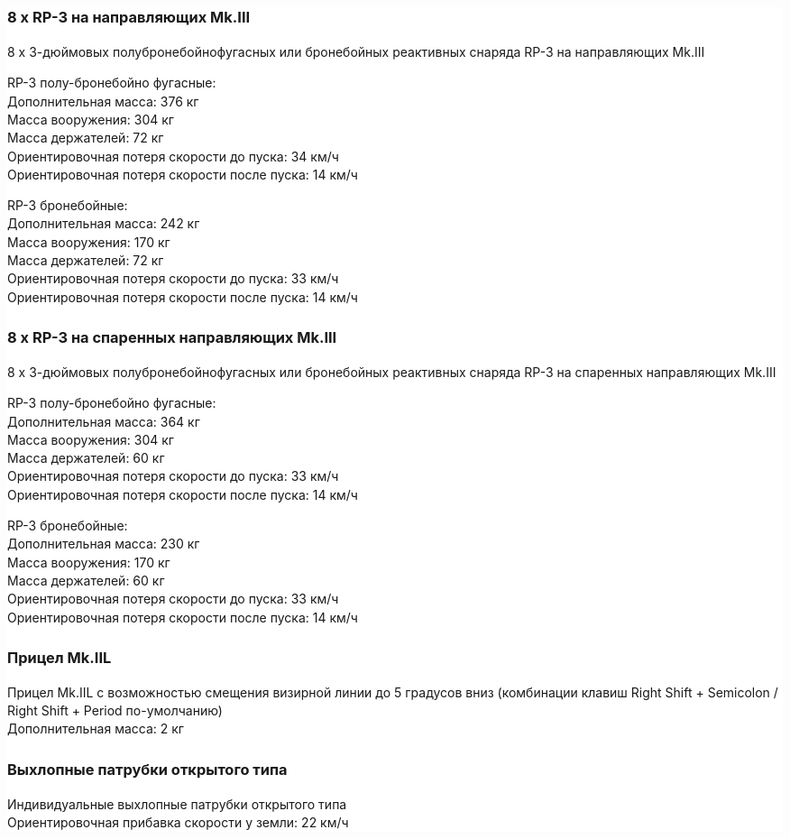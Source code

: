 ### 8 х RP-3 на направляющих Mk.III  
  
8 х 3-дюймовых полубронебойнофугасных или бронебойных реактивных снаряда RP-3 на направляющих Mk.III  
  
RP-3 полу-бронебойно фугасные:  
Дополнительная масса: 376 кг  
Масса вооружения: 304 кг  
Масса держателей: 72 кг  
Ориентировочная потеря скорости до пуска: 34 км/ч  
Ориентировочная потеря скорости после пуска: 14 км/ч  
  
RP-3 бронебойные:  
Дополнительная масса: 242 кг  
Масса вооружения: 170 кг  
Масса держателей: 72 кг  
Ориентировочная потеря скорости до пуска: 33 км/ч  
Ориентировочная потеря скорости после пуска: 14 км/ч  ﻿
  
### 8 х RP-3 на спаренных направляющих Mk.III  
  
8 х 3-дюймовых полубронебойнофугасных или бронебойных реактивных снаряда RP-3 на спаренных направляющих Mk.III  
  
RP-3 полу-бронебойно фугасные:  
Дополнительная масса: 364 кг  
Масса вооружения: 304 кг  
Масса держателей: 60 кг  
Ориентировочная потеря скорости до пуска: 33 км/ч  
Ориентировочная потеря скорости после пуска: 14 км/ч  
  
RP-3 бронебойные:  
Дополнительная масса: 230 кг  
Масса вооружения: 170 кг  
Масса держателей: 60 кг  
Ориентировочная потеря скорости до пуска: 33 км/ч  
Ориентировочная потеря скорости после пуска: 14 км/ч  ﻿
  
### Прицел Mk.IIL  
  
Прицел Mk.IIL с возможностью смещения визирной линии до 5 градусов вниз (комбинации клавиш Right Shift + Semicolon / Right Shift + Period по-умолчанию)  
Дополнительная масса: 2 кг  ﻿
  
### Выхлопные патрубки открытого типа  
  
Индивидуальные выхлопные патрубки открытого типа  
Ориентировочная прибавка скорости у земли: 22 км/ч  